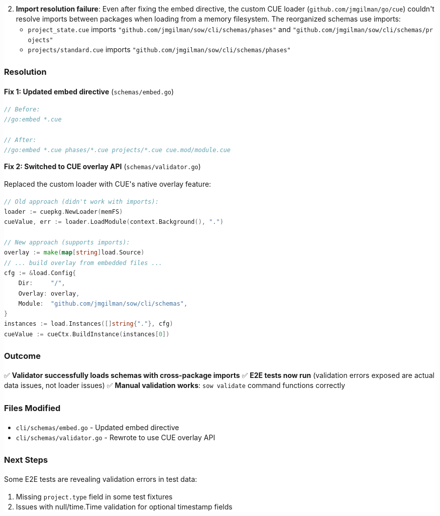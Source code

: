 2. **Import resolution failure**: Even after fixing the embed directive, the custom CUE loader (`github.com/jmgilman/go/cue`) couldn't resolve imports between packages when loading from a memory filesystem. The reorganized schemas use imports:
   - `project_state.cue` imports `"github.com/jmgilman/sow/cli/schemas/phases"` and `"github.com/jmgilman/sow/cli/schemas/projects"`
   - `projects/standard.cue` imports `"github.com/jmgilman/sow/cli/schemas/phases"`

### Resolution

**Fix 1: Updated embed directive** (`schemas/embed.go`)
```go
// Before:
//go:embed *.cue

// After:
//go:embed *.cue phases/*.cue projects/*.cue cue.mod/module.cue
```

**Fix 2: Switched to CUE overlay API** (`schemas/validator.go`)

Replaced the custom loader with CUE's native overlay feature:

```go
// Old approach (didn't work with imports):
loader := cuepkg.NewLoader(memFS)
cueValue, err := loader.LoadModule(context.Background(), ".")

// New approach (supports imports):
overlay := make(map[string]load.Source)
// ... build overlay from embedded files ...
cfg := &load.Config{
    Dir:     "/",
    Overlay: overlay,
    Module:  "github.com/jmgilman/sow/cli/schemas",
}
instances := load.Instances([]string{"."}, cfg)
cueValue := cueCtx.BuildInstance(instances[0])
```

### Outcome

✅ **Validator successfully loads schemas with cross-package imports**
✅ **E2E tests now run** (validation errors exposed are actual data issues, not loader issues)
✅ **Manual validation works**: `sow validate` command functions correctly

### Files Modified

- `cli/schemas/embed.go` - Updated embed directive
- `cli/schemas/validator.go` - Rewrote to use CUE overlay API

### Next Steps

Some E2E tests are revealing validation errors in test data:
1. Missing `project.type` field in some test fixtures
2. Issues with null/time.Time validation for optional timestamp fields
